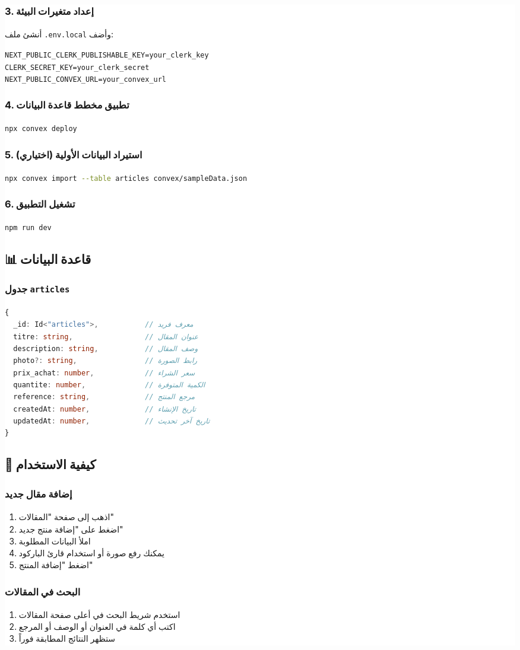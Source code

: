### 3. إعداد متغيرات البيئة
أنشئ ملف `.env.local` وأضف:
```env
NEXT_PUBLIC_CLERK_PUBLISHABLE_KEY=your_clerk_key
CLERK_SECRET_KEY=your_clerk_secret
NEXT_PUBLIC_CONVEX_URL=your_convex_url
```

### 4. تطبيق مخطط قاعدة البيانات
```bash
npx convex deploy
```

### 5. استيراد البيانات الأولية (اختياري)
```bash
npx convex import --table articles convex/sampleData.json
```

### 6. تشغيل التطبيق
```bash
npm run dev
```

## 📊 قاعدة البيانات

### جدول `articles`
```typescript
{
  _id: Id<"articles">,           // معرف فريد
  titre: string,                 // عنوان المقال
  description: string,           // وصف المقال
  photo?: string,                // رابط الصورة
  prix_achat: number,            // سعر الشراء
  quantite: number,              // الكمية المتوفرة
  reference: string,             // مرجع المنتج
  createdAt: number,             // تاريخ الإنشاء
  updatedAt: number,             // تاريخ آخر تحديث
}
```

## 🎯 كيفية الاستخدام

### إضافة مقال جديد
1. اذهب إلى صفحة "المقالات"
2. اضغط على "إضافة منتج جديد"
3. املأ البيانات المطلوبة
4. يمكنك رفع صورة أو استخدام قارئ الباركود
5. اضغط "إضافة المنتج"

### البحث في المقالات
1. استخدم شريط البحث في أعلى صفحة المقالات
2. اكتب أي كلمة في العنوان أو الوصف أو المرجع
3. ستظهر النتائج المطابقة فوراً
